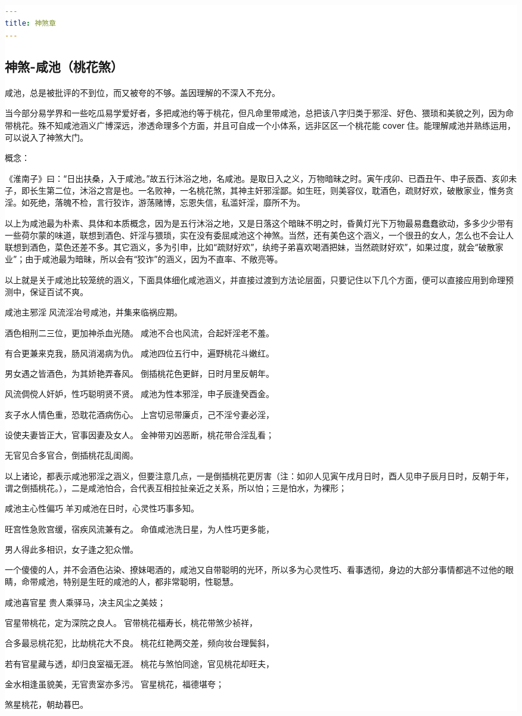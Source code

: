 ```yaml
---
title: 神煞章
---
```


## 神煞-咸池（桃花煞）

咸池，总是被批评的不到位，而又被夸的不够。盖因理解的不深入不充分。

当今部分易学界和一些吃瓜易学爱好者，多把咸池约等于桃花，但凡命里带咸池，总把该八字归类于邪淫、好色、猥琐和美貌之列，因为命带桃花。殊不知咸池涵义广博深远，渗透命理多个方面，并且可自成一个小体系，远非区区一个桃花能 cover 住。能理解咸池并熟练运用，可以说入了神煞大门。

概念：

《淮南子》曰：“日出扶桑，入于咸池。”故五行沐浴之地，名咸池。是取日入之义，万物暗昧之时。寅午戌卯、已酉丑午、申子辰酉、亥卯未子，即长生第二位，沐浴之宫是也。一名败神，一名桃花煞，其神主奸邪淫鄙。如生旺，则美容仪，耽酒色，疏财好欢，破散家业，惟务贪淫。如死绝，落魄不检，言行狡诈，游荡赌博，忘恩失信，私滥奸淫，靡所不为。

以上为咸池最为朴素、具体和本质概念，因为是五行沐浴之地，又是日落这个暗昧不明之时，昏黄灯光下万物最易蠢蠢欲动，多多少少带有一些荷尔蒙的味道，联想到酒色、奸淫与猥琐，实在没有委屈咸池这个神煞。当然，还有美色这个涵义，一个很丑的女人，怎么也不会让人联想到酒色，菜色还差不多。其它涵义，多为引申，比如“疏财好欢”，纨绔子弟喜欢喝酒把妹，当然疏财好欢”，如果过度，就会“破散家业”；由于咸池最为暗昧，所以会有“狡诈”的涵义，因为不直率、不敞亮等。

以上就是关于咸池比较笼统的涵义，下面具体细化咸池涵义，并直接过渡到方法论层面，只要记住以下几个方面，便可以直接应用到命理预测中，保证百试不爽。

咸池主邪淫 风流淫冶号咸池，并集来临祸应期。

酒色相刑二三位，更加神杀血光随。 咸池不合也风流，合起奸淫老不羞。

有合更兼来克我，肠风消渴病为仇。 咸池四位五行中，遍野桃花斗嫩红。

男女遇之皆酒色，为其娇艳弄春风。 倒插桃花色更鲜，日时月里反朝年。

风流倜傥人奸妒，性巧聪明贤不贤。 咸池为性本邪淫，申子辰逢癸酉金。

亥子水人情色重，恐耽花酒病伤心。 上宫切忌带廉贞，己不淫兮妻必淫，

设使夫妻皆正大，官事因妻及女人。 金神带刃凶恶断，桃花带合淫乱看；

无官见合多官合，倒插桃花乱闺阁。

以上诸论，都表示咸池邪淫之涵义，但要注意几点，一是倒插桃花更厉害（注：如卯人见寅午戌月日时，酉人见申子辰月日时，反朝于年，谓之倒插桃花。），二是咸池怕合，合代表互相拉扯亲近之关系，所以怕；三是怕水，为裸形；

咸池主心性偏巧 羊刃咸池在日时，心灵性巧事多知。

旺宫性急败宫缓，宿疾风流兼有之。 命值咸池洗日星，为人性巧更多能，

男人得此多相识，女子逢之犯众憎。

一个傻傻的人，并不会酒色沾染、撩妹喝酒的，咸池又自带聪明的光环，所以多为心灵性巧、看事透彻，身边的大部分事情都逃不过他的眼睛，命带咸池，特别是生旺的咸池的人，都非常聪明，性聪慧。

咸池喜官星 贵人乘驿马，决主风尘之美妓；

官星带桃花，定为深院之良人。 官带桃花福寿长，桃花带煞少祯祥，

合多最忌桃花犯，比劫桃花大不良。 桃花红艳两交差，频向妆台理鬓斜，

若有官星藏与透，却归良室福无涯。 桃花与煞怕同途，官见桃花却旺夫，

金水相逢虽貌美，无官贵室亦多污。 官星桃花，福德堪夸；

煞星桃花，朝劫暮巴。
